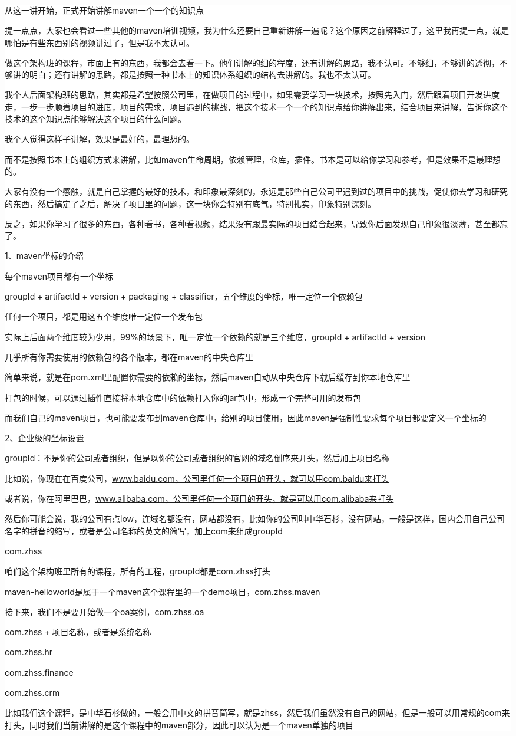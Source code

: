 从这一讲开始，正式开始讲解maven一个一个的知识点 

提一点点，大家也会看过一些其他的maven培训视频，我为什么还要自己重新讲解一遍呢？这个原因之前解释过了，这里我再提一点，就是哪怕是有些东西别的视频讲过了，但是我不太认可。 

做这个架构班的课程，市面上有的东西，我都会去看一下。他们讲解的细的程度，还有讲解的思路，我不认可。不够细，不够讲的透彻，不够讲的明白；还有讲解的思路，都是按照一种书本上的知识体系组织的结构去讲解的。我也不太认可。 

我个人后面架构班的思路，其实都是希望按照公司里，在做项目的过程中，如果需要学习一块技术，按照先入门，然后跟着项目开发进度走，一步一步顺着项目的进度，项目的需求，项目遇到的挑战，把这个技术一个一个的知识点给你讲解出来，结合项目来讲解，告诉你这个技术的这个知识点能够解决这个项目的什么问题。 

我个人觉得这样子讲解，效果是最好的，最理想的。 

而不是按照书本上的组织方式来讲解，比如maven生命周期，依赖管理，仓库，插件。书本是可以给你学习和参考，但是效果不是最理想的。 

大家有没有一个感触，就是自己掌握的最好的技术，和印象最深刻的，永远是那些自己公司里遇到过的项目中的挑战，促使你去学习和研究的东西，然后搞定了之后，解决了项目里的问题，这一块你会特别有底气，特别扎实，印象特别深刻。 

反之，如果你学习了很多的东西，各种看书，各种看视频，结果没有跟最实际的项目结合起来，导致你后面发现自己印象很淡薄，甚至都忘了。 

1、maven坐标的介绍 

每个maven项目都有一个坐标 

groupId + artifactId + version + packaging + classifier，五个维度的坐标，唯一定位一个依赖包 

任何一个项目，都是用这五个维度唯一定位一个发布包 

实际上后面两个维度较为少用，99%的场景下，唯一定位一个依赖的就是三个维度，groupId + artifactId + version 

几乎所有你需要使用的依赖包的各个版本，都在maven的中央仓库里 

简单来说，就是在pom.xml里配置你需要的依赖的坐标，然后maven自动从中央仓库下载后缓存到你本地仓库里 

打包的时候，可以通过插件直接将本地仓库中的依赖打入你的jar包中，形成一个完整可用的发布包 

而我们自己的maven项目，也可能要发布到maven仓库中，给别的项目使用，因此maven是强制性要求每个项目都要定义一个坐标的 

2、企业级的坐标设置 

groupId：不是你的公司或者组织，但是以你的公司或者组织的官网的域名倒序来开头，然后加上项目名称 

比如说，你现在在百度公司，www.baidu.com，公司里任何一个项目的开头，就可以用com.baidu来打头 

或者说，你在阿里巴巴，www.alibaba.com，公司里任何一个项目的开头，就是可以用com.alibaba来打头 

然后你可能会说，我的公司有点low，连域名都没有，网站都没有，比如你的公司叫中华石杉，没有网站，一般是这样，国内会用自己公司名字的拼音的缩写，或者是公司名称的英文的简写，加上com来组成groupId 

com.zhss 

咱们这个架构班里所有的课程，所有的工程，groupId都是com.zhss打头 

maven-helloworld是属于一个maven这个课程里的一个demo项目，com.zhss.maven 

接下来，我们不是要开始做一个oa案例，com.zhss.oa 

com.zhss + 项目名称，或者是系统名称 

com.zhss.hr

com.zhss.finance

com.zhss.crm 

比如我们这个课程，是中华石杉做的，一般会用中文的拼音简写，就是zhss，然后我们虽然没有自己的网站，但是一般可以用常规的com来打头，同时我们当前讲解的是这个课程中的maven部分，因此可以认为是一个maven单独的项目 
